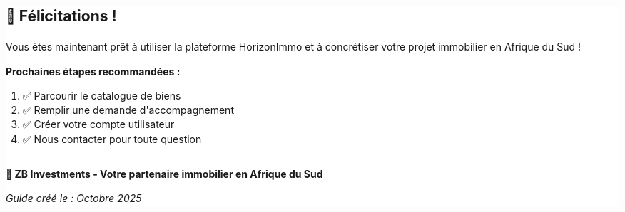 
## 🎉 Félicitations !

Vous êtes maintenant prêt à utiliser la plateforme HorizonImmo et à concrétiser votre projet immobilier en Afrique du Sud !

**Prochaines étapes recommandées :**
1. ✅ Parcourir le catalogue de biens
2. ✅ Remplir une demande d'accompagnement
3. ✅ Créer votre compte utilisateur
4. ✅ Nous contacter pour toute question

---

**🏡 ZB Investments - Votre partenaire immobilier en Afrique du Sud**

*Guide créé le : Octobre 2025*
